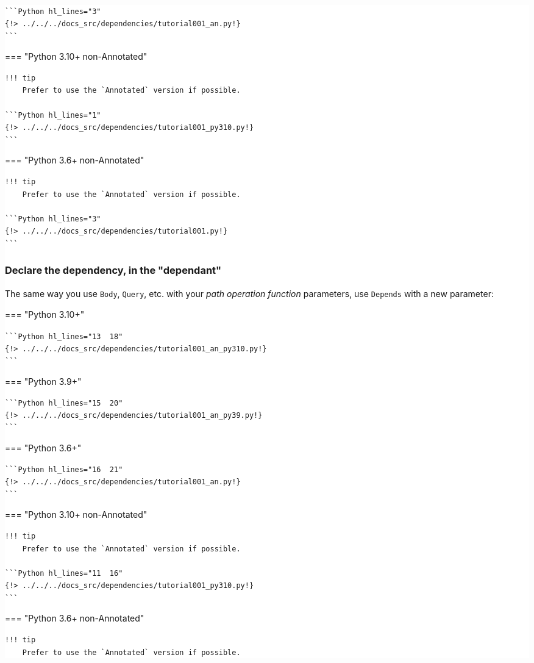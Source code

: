     ```Python hl_lines="3"
    {!> ../../../docs_src/dependencies/tutorial001_an.py!}
    ```

=== "Python 3.10+ non-Annotated"

    !!! tip
        Prefer to use the `Annotated` version if possible.

    ```Python hl_lines="1"
    {!> ../../../docs_src/dependencies/tutorial001_py310.py!}
    ```

=== "Python 3.6+ non-Annotated"

    !!! tip
        Prefer to use the `Annotated` version if possible.

    ```Python hl_lines="3"
    {!> ../../../docs_src/dependencies/tutorial001.py!}
    ```

### Declare the dependency, in the "dependant"

The same way you use `Body`, `Query`, etc. with your _path operation function_ parameters, use `Depends` with a new parameter:

=== "Python 3.10+"

    ```Python hl_lines="13  18"
    {!> ../../../docs_src/dependencies/tutorial001_an_py310.py!}
    ```

=== "Python 3.9+"

    ```Python hl_lines="15  20"
    {!> ../../../docs_src/dependencies/tutorial001_an_py39.py!}
    ```

=== "Python 3.6+"

    ```Python hl_lines="16  21"
    {!> ../../../docs_src/dependencies/tutorial001_an.py!}
    ```

=== "Python 3.10+ non-Annotated"

    !!! tip
        Prefer to use the `Annotated` version if possible.

    ```Python hl_lines="11  16"
    {!> ../../../docs_src/dependencies/tutorial001_py310.py!}
    ```

=== "Python 3.6+ non-Annotated"

    !!! tip
        Prefer to use the `Annotated` version if possible.
